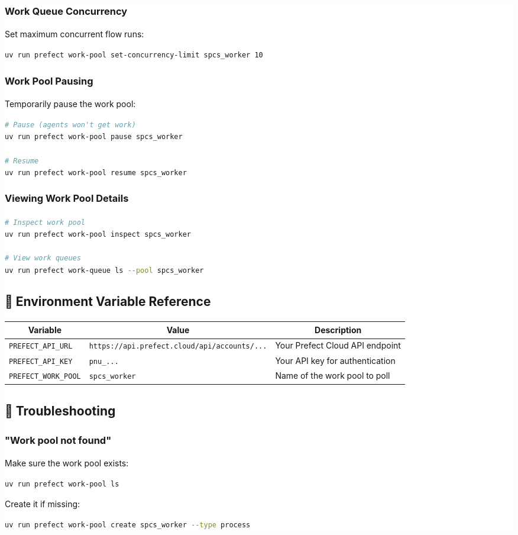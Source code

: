 ### Work Queue Concurrency

Set maximum concurrent flow runs:

```bash
uv run prefect work-pool set-concurrency-limit spcs_worker 10
```

### Work Pool Pausing

Temporarily pause the work pool:

```bash
# Pause (agents won't get work)
uv run prefect work-pool pause spcs_worker

# Resume
uv run prefect work-pool resume spcs_worker
```

### Viewing Work Pool Details

```bash
# Inspect work pool
uv run prefect work-pool inspect spcs_worker

# View work queues
uv run prefect work-queue ls --pool spcs_worker
```

## 📝 Environment Variable Reference

| Variable | Value | Description |
|----------|-------|-------------|
| `PREFECT_API_URL` | `https://api.prefect.cloud/api/accounts/...` | Your Prefect Cloud API endpoint |
| `PREFECT_API_KEY` | `pnu_...` | Your API key for authentication |
| `PREFECT_WORK_POOL` | `spcs_worker` | Name of the work pool to poll |

## 🐛 Troubleshooting

### "Work pool not found"

Make sure the work pool exists:
```bash
uv run prefect work-pool ls
```

Create it if missing:
```bash
uv run prefect work-pool create spcs_worker --type process
```
